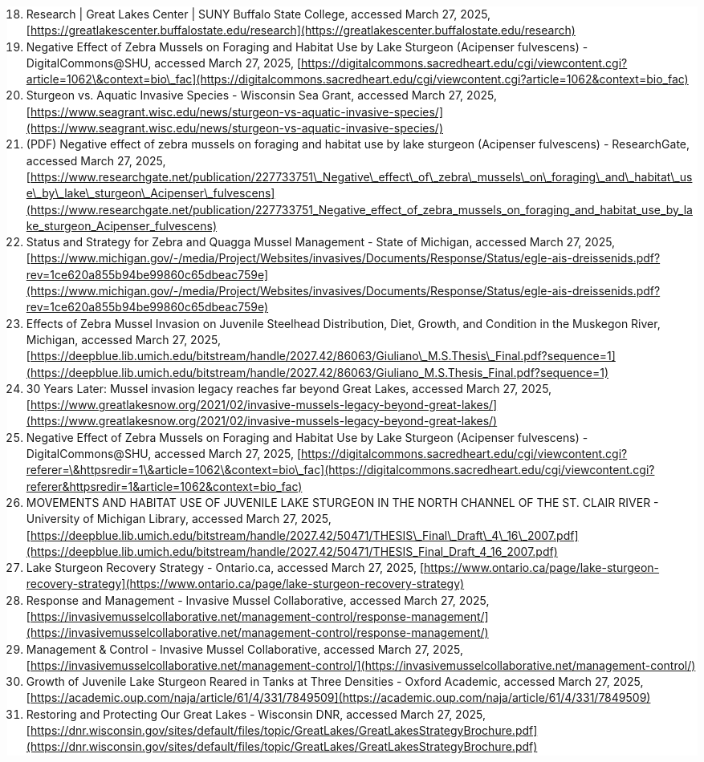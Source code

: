 18. Research | Great Lakes Center | SUNY Buffalo State College, accessed March 27, 2025, [https://greatlakescenter.buffalostate.edu/research](https://greatlakescenter.buffalostate.edu/research)  
19. Negative Effect of Zebra Mussels on Foraging and Habitat Use by Lake Sturgeon (Acipenser fulvescens) \- DigitalCommons@SHU, accessed March 27, 2025, [https://digitalcommons.sacredheart.edu/cgi/viewcontent.cgi?article=1062\&context=bio\_fac](https://digitalcommons.sacredheart.edu/cgi/viewcontent.cgi?article=1062&context=bio_fac)  
20. Sturgeon vs. Aquatic Invasive Species \- Wisconsin Sea Grant, accessed March 27, 2025, [https://www.seagrant.wisc.edu/news/sturgeon-vs-aquatic-invasive-species/](https://www.seagrant.wisc.edu/news/sturgeon-vs-aquatic-invasive-species/)  
21. (PDF) Negative effect of zebra mussels on foraging and habitat use by lake sturgeon (Acipenser fulvescens) \- ResearchGate, accessed March 27, 2025, [https://www.researchgate.net/publication/227733751\_Negative\_effect\_of\_zebra\_mussels\_on\_foraging\_and\_habitat\_use\_by\_lake\_sturgeon\_Acipenser\_fulvescens](https://www.researchgate.net/publication/227733751_Negative_effect_of_zebra_mussels_on_foraging_and_habitat_use_by_lake_sturgeon_Acipenser_fulvescens)  
22. Status and Strategy for Zebra and Quagga Mussel Management \- State of Michigan, accessed March 27, 2025, [https://www.michigan.gov/-/media/Project/Websites/invasives/Documents/Response/Status/egle-ais-dreissenids.pdf?rev=1ce620a855b94be99860c65dbeac759e](https://www.michigan.gov/-/media/Project/Websites/invasives/Documents/Response/Status/egle-ais-dreissenids.pdf?rev=1ce620a855b94be99860c65dbeac759e)  
23. Effects of Zebra Mussel Invasion on Juvenile Steelhead Distribution, Diet, Growth, and Condition in the Muskegon River, Michigan, accessed March 27, 2025, [https://deepblue.lib.umich.edu/bitstream/handle/2027.42/86063/Giuliano\_M.S.Thesis\_Final.pdf?sequence=1](https://deepblue.lib.umich.edu/bitstream/handle/2027.42/86063/Giuliano_M.S.Thesis_Final.pdf?sequence=1)  
24. 30 Years Later: Mussel invasion legacy reaches far beyond Great Lakes, accessed March 27, 2025, [https://www.greatlakesnow.org/2021/02/invasive-mussels-legacy-beyond-great-lakes/](https://www.greatlakesnow.org/2021/02/invasive-mussels-legacy-beyond-great-lakes/)  
25. Negative Effect of Zebra Mussels on Foraging and Habitat Use by Lake Sturgeon (Acipenser fulvescens) \- DigitalCommons@SHU, accessed March 27, 2025, [https://digitalcommons.sacredheart.edu/cgi/viewcontent.cgi?referer=\&httpsredir=1\&article=1062\&context=bio\_fac](https://digitalcommons.sacredheart.edu/cgi/viewcontent.cgi?referer&httpsredir=1&article=1062&context=bio_fac)  
26. MOVEMENTS AND HABITAT USE OF JUVENILE LAKE STURGEON IN THE NORTH CHANNEL OF THE ST. CLAIR RIVER \- University of Michigan Library, accessed March 27, 2025, [https://deepblue.lib.umich.edu/bitstream/handle/2027.42/50471/THESIS\_Final\_Draft\_4\_16\_2007.pdf](https://deepblue.lib.umich.edu/bitstream/handle/2027.42/50471/THESIS_Final_Draft_4_16_2007.pdf)  
27. Lake Sturgeon Recovery Strategy \- Ontario.ca, accessed March 27, 2025, [https://www.ontario.ca/page/lake-sturgeon-recovery-strategy](https://www.ontario.ca/page/lake-sturgeon-recovery-strategy)  
28. Response and Management \- Invasive Mussel Collaborative, accessed March 27, 2025, [https://invasivemusselcollaborative.net/management-control/response-management/](https://invasivemusselcollaborative.net/management-control/response-management/)  
29. Management & Control \- Invasive Mussel Collaborative, accessed March 27, 2025, [https://invasivemusselcollaborative.net/management-control/](https://invasivemusselcollaborative.net/management-control/)  
30. Growth of Juvenile Lake Sturgeon Reared in Tanks at Three Densities \- Oxford Academic, accessed March 27, 2025, [https://academic.oup.com/naja/article/61/4/331/7849509](https://academic.oup.com/naja/article/61/4/331/7849509)  
31. Restoring and Protecting Our Great Lakes \- Wisconsin DNR, accessed March 27, 2025, [https://dnr.wisconsin.gov/sites/default/files/topic/GreatLakes/GreatLakesStrategyBrochure.pdf](https://dnr.wisconsin.gov/sites/default/files/topic/GreatLakes/GreatLakesStrategyBrochure.pdf)